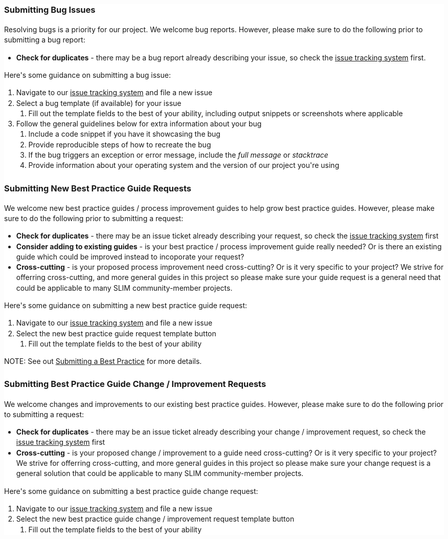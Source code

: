 ### Submitting Bug Issues

Resolving bugs is a priority for our project. We welcome bug reports. However, please make sure to do the following prior to submitting a bug report:
- **Check for duplicates** - there may be a bug report already describing your issue, so check the [issue tracking system](https://github.com/NASA-AMMOS/slim/issues) first.

Here's some guidance on submitting a bug issue:
1. Navigate to our [issue tracking system](https://github.com/NASA-AMMOS/slim/issues) and file a new issue
2. Select a bug template (if available) for your issue
   1. Fill out the template fields to the best of your ability, including output snippets or screenshots where applicable
3. Follow the general guidelines below for extra information about your bug
   1. Include a code snippet if you have it showcasing the bug
   2. Provide reproducible steps of how to recreate the bug
   3. If the bug triggers an exception or error message, include the *full message* or *stacktrace*
   4. Provide information about your operating system and the version of our project you're using

### Submitting New Best Practice Guide Requests

We welcome new best practice guides / process improvement guides to help grow best practice guides. However, please make sure to do the following prior to submitting a request:
- **Check for duplicates** - there may be an issue ticket already describing your request, so check the [issue tracking system](https://github.com/NASA-AMMOS/slim/issues) first
- **Consider adding to existing guides** - is your best practice / process improvement guide really needed? Or is there an existing guide which could be improved instead to incoporate your request?
- **Cross-cutting** - is your proposed process improvement need cross-cutting? Or is it very specific to your project? We strive for offerring cross-cutting, and more general guides in this project so please make sure your guide request is a general need that could be applicable to many SLIM community-member projects.

Here's some guidance on submitting a new best practice guide request:
1. Navigate to our [issue tracking system](https://github.com/NASA-AMMOS/slim/issues) and file a new issue
2. Select the new best practice guide request template button
   1. Fill out the template fields to the best of your ability

NOTE: See out [Submitting a Best Practice](../submit-best-practice.md) for more details.

### Submitting Best Practice Guide Change / Improvement Requests

We welcome changes and improvements to our existing best practice guides. However, please make sure to do the following prior to submitting a request:
- **Check for duplicates** - there may be an issue ticket already describing your change / improvement request, so check the [issue tracking system](https://github.com/NASA-AMMOS/slim/issues) first
- **Cross-cutting** - is your proposed change / improvement to a guide need cross-cutting? Or is it very specific to your project? We strive for offerring cross-cutting, and more general guides in this project so please make sure your change request is a general solution that could be applicable to many SLIM community-member projects.

Here's some guidance on submitting a best practice guide change request:
1. Navigate to our [issue tracking system](https://github.com/NASA-AMMOS/slim/issues) and file a new issue
2. Select the new best practice guide change / improvement request template button
   1. Fill out the template fields to the best of your ability
